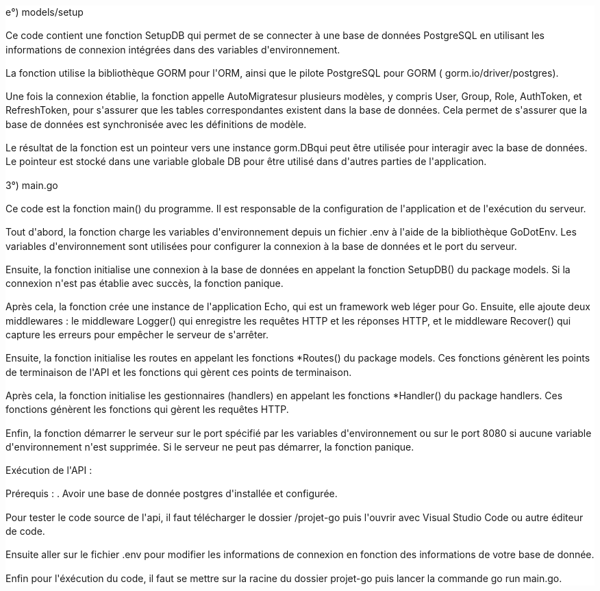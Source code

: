 
e°) models/setup

Ce code contient une fonction SetupDB qui permet de se connecter à une base de données PostgreSQL en utilisant les informations de connexion intégrées dans des variables d'environnement.

La fonction utilise la bibliothèque GORM pour l'ORM, ainsi que le pilote PostgreSQL pour GORM ( gorm.io/driver/postgres).

Une fois la connexion établie, la fonction appelle AutoMigratesur plusieurs modèles, y compris User, Group, Role, AuthToken, et RefreshToken, pour s'assurer que les tables correspondantes existent dans la base de données. Cela permet de s'assurer que la base de données est synchronisée avec les définitions de modèle.

Le résultat de la fonction est un pointeur vers une instance gorm.DBqui peut être utilisée pour interagir avec la base de données. Le pointeur est stocké dans une variable globale DB pour être utilisé dans d'autres parties de l'application.


3°) main.go

Ce code est la fonction main() du programme. Il est responsable de la configuration de l'application et de l'exécution du serveur.

Tout d'abord, la fonction charge les variables d'environnement depuis un fichier .env à l'aide de la bibliothèque GoDotEnv. Les variables d'environnement sont utilisées pour configurer la connexion à la base de données et le port du serveur.

Ensuite, la fonction initialise une connexion à la base de données en appelant la fonction SetupDB() du package models. Si la connexion n'est pas établie avec succès, la fonction panique.

Après cela, la fonction crée une instance de l'application Echo, qui est un framework web léger pour Go. Ensuite, elle ajoute deux middlewares : le middleware Logger() qui enregistre les requêtes HTTP et les réponses HTTP, et le middleware Recover() qui capture les erreurs pour empêcher le serveur de s'arrêter.

Ensuite, la fonction initialise les routes en appelant les fonctions *Routes() du package models. Ces fonctions génèrent les points de terminaison de l'API et les fonctions qui gèrent ces points de terminaison.

Après cela, la fonction initialise les gestionnaires (handlers) en appelant les fonctions *Handler() du package handlers. Ces fonctions génèrent les fonctions qui gèrent les requêtes HTTP.

Enfin, la fonction démarrer le serveur sur le port spécifié par les variables d'environnement ou sur le port 8080 si aucune variable d'environnement n'est supprimée. Si le serveur ne peut pas démarrer, la fonction panique.



Exécution de l'API :

Prérequis : 
. Avoir une base de donnée postgres d'installée et configurée.

Pour tester le code source de l'api, il faut télécharger le dossier /projet-go 
puis l'ouvrir avec Visual Studio Code ou autre éditeur de code.

Ensuite aller sur le fichier .env pour modifier les informations de connexion en fonction des informations de votre base de donnée.


Enfin pour l'éxécution du code, il faut se mettre sur la racine du dossier projet-go puis lancer la commande go run main.go.

